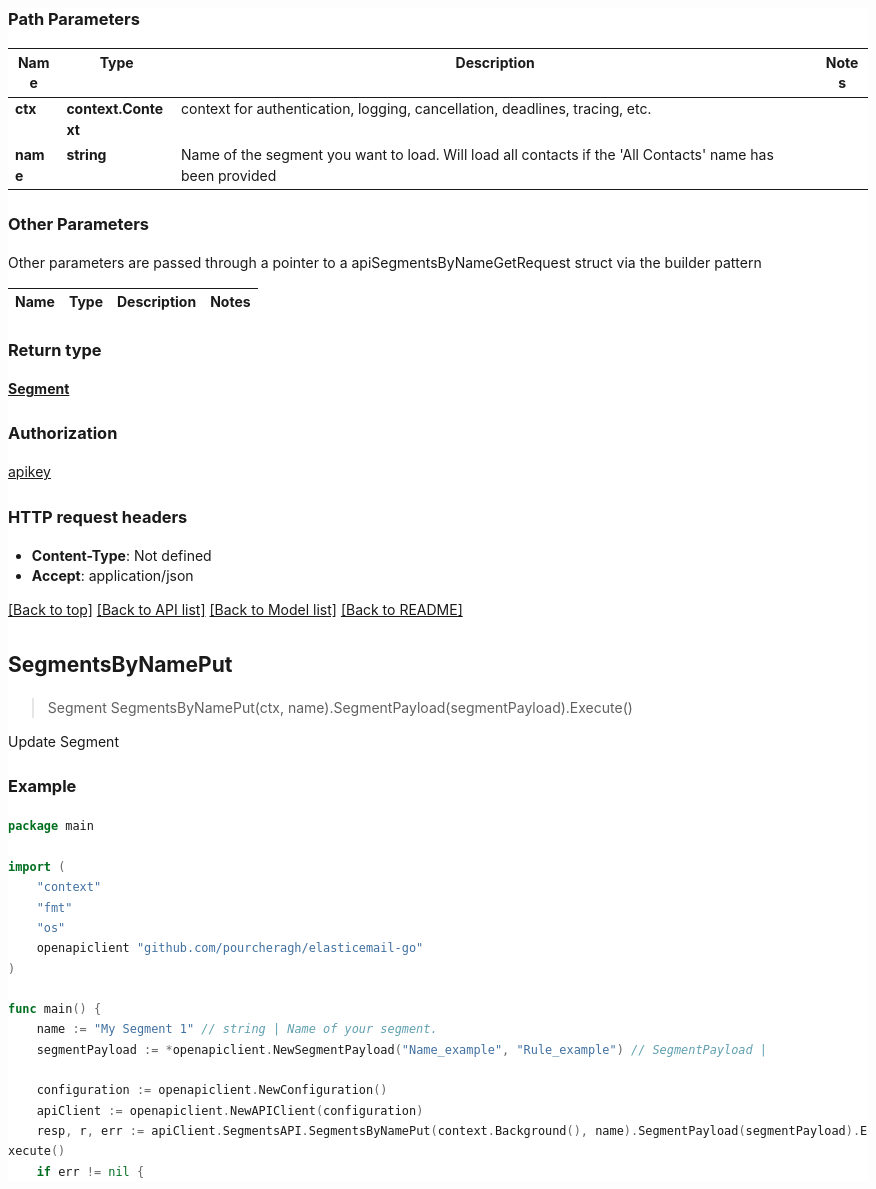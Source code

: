 ### Path Parameters


Name | Type | Description  | Notes
------------- | ------------- | ------------- | -------------
**ctx** | **context.Context** | context for authentication, logging, cancellation, deadlines, tracing, etc.
**name** | **string** | Name of the segment you want to load. Will load all contacts if the &#39;All Contacts&#39; name has been provided | 

### Other Parameters

Other parameters are passed through a pointer to a apiSegmentsByNameGetRequest struct via the builder pattern


Name | Type | Description  | Notes
------------- | ------------- | ------------- | -------------


### Return type

[**Segment**](Segment.md)

### Authorization

[apikey](../README.md#apikey)

### HTTP request headers

- **Content-Type**: Not defined
- **Accept**: application/json

[[Back to top]](#) [[Back to API list]](../README.md#documentation-for-api-endpoints)
[[Back to Model list]](../README.md#documentation-for-models)
[[Back to README]](../README.md)


## SegmentsByNamePut

> Segment SegmentsByNamePut(ctx, name).SegmentPayload(segmentPayload).Execute()

Update Segment



### Example

```go
package main

import (
	"context"
	"fmt"
	"os"
	openapiclient "github.com/pourcheragh/elasticemail-go"
)

func main() {
	name := "My Segment 1" // string | Name of your segment.
	segmentPayload := *openapiclient.NewSegmentPayload("Name_example", "Rule_example") // SegmentPayload | 

	configuration := openapiclient.NewConfiguration()
	apiClient := openapiclient.NewAPIClient(configuration)
	resp, r, err := apiClient.SegmentsAPI.SegmentsByNamePut(context.Background(), name).SegmentPayload(segmentPayload).Execute()
	if err != nil {
```
